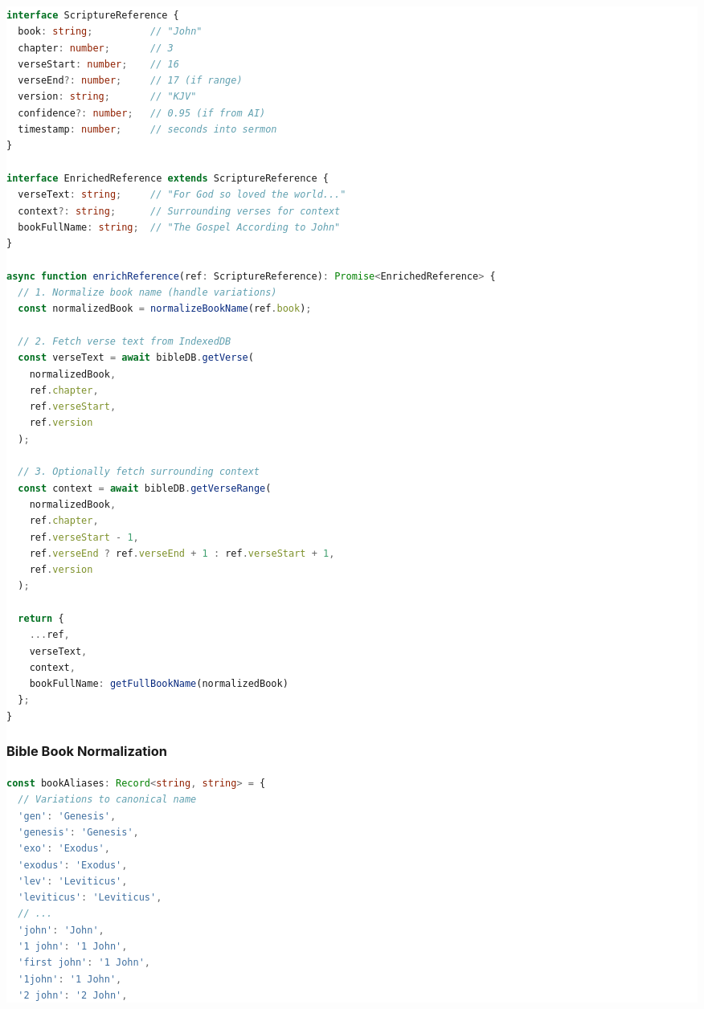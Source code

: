 ```typescript
interface ScriptureReference {
  book: string;          // "John"
  chapter: number;       // 3
  verseStart: number;    // 16
  verseEnd?: number;     // 17 (if range)
  version: string;       // "KJV"
  confidence?: number;   // 0.95 (if from AI)
  timestamp: number;     // seconds into sermon
}

interface EnrichedReference extends ScriptureReference {
  verseText: string;     // "For God so loved the world..."
  context?: string;      // Surrounding verses for context
  bookFullName: string;  // "The Gospel According to John"
}

async function enrichReference(ref: ScriptureReference): Promise<EnrichedReference> {
  // 1. Normalize book name (handle variations)
  const normalizedBook = normalizeBookName(ref.book);
  
  // 2. Fetch verse text from IndexedDB
  const verseText = await bibleDB.getVerse(
    normalizedBook,
    ref.chapter,
    ref.verseStart,
    ref.version
  );
  
  // 3. Optionally fetch surrounding context
  const context = await bibleDB.getVerseRange(
    normalizedBook,
    ref.chapter,
    ref.verseStart - 1,
    ref.verseEnd ? ref.verseEnd + 1 : ref.verseStart + 1,
    ref.version
  );
  
  return {
    ...ref,
    verseText,
    context,
    bookFullName: getFullBookName(normalizedBook)
  };
}
```

### Bible Book Normalization

```typescript
const bookAliases: Record<string, string> = {
  // Variations to canonical name
  'gen': 'Genesis',
  'genesis': 'Genesis',
  'exo': 'Exodus',
  'exodus': 'Exodus',
  'lev': 'Leviticus',
  'leviticus': 'Leviticus',
  // ...
  'john': 'John',
  '1 john': '1 John',
  'first john': '1 John',
  '1john': '1 John',
  '2 john': '2 John',
```